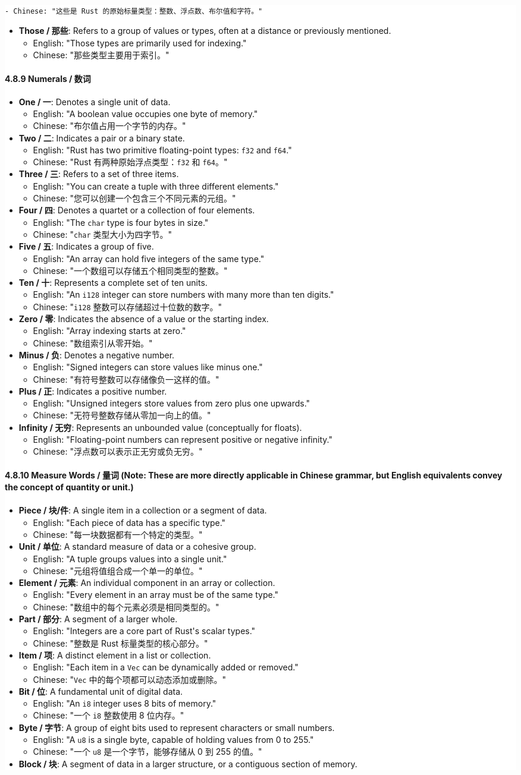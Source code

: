     - Chinese: "这些是 Rust 的原始标量类型：整数、浮点数、布尔值和字符。"
- **Those / 那些**: Refers to a group of values or types, often at a distance or previously mentioned.
    - English: "Those types are primarily used for indexing."
    - Chinese: "那些类型主要用于索引。"

#### 4.8.9 Numerals / 数词

- **One / 一**: Denotes a single unit of data.
    - English: "A boolean value occupies one byte of memory."
    - Chinese: "布尔值占用一个字节的内存。"
- **Two / 二**: Indicates a pair or a binary state.
    - English: "Rust has two primitive floating-point types: `f32` and `f64`."
    - Chinese: "Rust 有两种原始浮点类型：`f32` 和 `f64`。"
- **Three / 三**: Refers to a set of three items.
    - English: "You can create a tuple with three different elements."
    - Chinese: "您可以创建一个包含三个不同元素的元组。"
- **Four / 四**: Denotes a quartet or a collection of four elements.
    - English: "The `char` type is four bytes in size."
    - Chinese: "`char` 类型大小为四字节。"
- **Five / 五**: Indicates a group of five.
    - English: "An array can hold five integers of the same type."
    - Chinese: "一个数组可以存储五个相同类型的整数。"
- **Ten / 十**: Represents a complete set of ten units.
    - English: "An `i128` integer can store numbers with many more than ten digits."
    - Chinese: "`i128` 整数可以存储超过十位数的数字。"
- **Zero / 零**: Indicates the absence of a value or the starting index.
    - English: "Array indexing starts at zero."
    - Chinese: "数组索引从零开始。"
- **Minus / 负**: Denotes a negative number.
    - English: "Signed integers can store values like minus one."
    - Chinese: "有符号整数可以存储像负一这样的值。"
- **Plus / 正**: Indicates a positive number.
    - English: "Unsigned integers store values from zero plus one upwards."
    - Chinese: "无符号整数存储从零加一向上的值。"
- **Infinity / 无穷**: Represents an unbounded value (conceptually for floats).
    - English: "Floating-point numbers can represent positive or negative infinity."
    - Chinese: "浮点数可以表示正无穷或负无穷。"

#### 4.8.10 Measure Words / 量词 (Note: These are more directly applicable in Chinese grammar, but English equivalents convey the concept of quantity or unit.)

- **Piece / 块/件**: A single item in a collection or a segment of data.
    - English: "Each piece of data has a specific type."
    - Chinese: "每一块数据都有一个特定的类型。"
- **Unit / 单位**: A standard measure of data or a cohesive group.
    - English: "A tuple groups values into a single unit."
    - Chinese: "元组将值组合成一个单一的单位。"
- **Element / 元素**: An individual component in an array or collection.
    - English: "Every element in an array must be of the same type."
    - Chinese: "数组中的每个元素必须是相同类型的。"
- **Part / 部分**: A segment of a larger whole.
    - English: "Integers are a core part of Rust's scalar types."
    - Chinese: "整数是 Rust 标量类型的核心部分。"
- **Item / 项**: A distinct element in a list or collection.
    - English: "Each item in a `Vec` can be dynamically added or removed."
    - Chinese: "`Vec` 中的每个项都可以动态添加或删除。"
- **Bit / 位**: A fundamental unit of digital data.
    - English: "An `i8` integer uses 8 bits of memory."
    - Chinese: "一个 `i8` 整数使用 8 位内存。"
- **Byte / 字节**: A group of eight bits used to represent characters or small numbers.
    - English: "A `u8` is a single byte, capable of holding values from 0 to 255."
    - Chinese: "一个 `u8` 是一个字节，能够存储从 0 到 255 的值。"
- **Block / 块**: A segment of data in a larger structure, or a contiguous section of memory.
